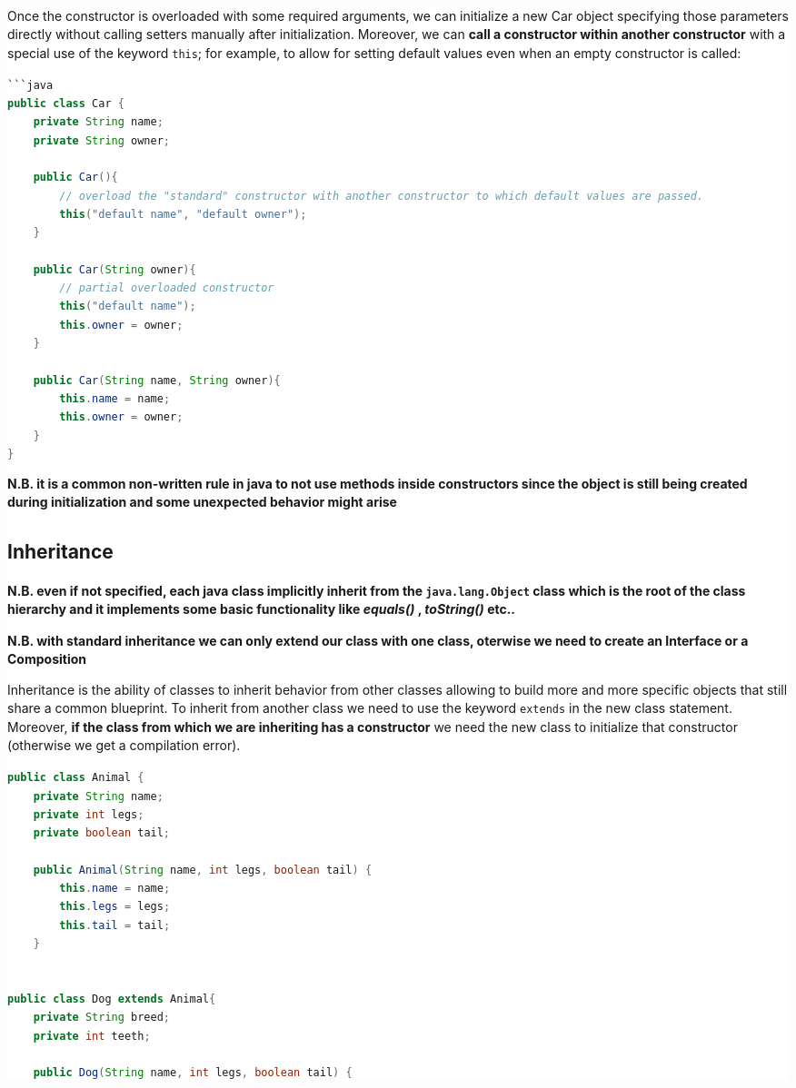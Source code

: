 Once the constructor is overloaded with some required arguments, we can initialize a new Car object specifying those parameters directly without calling setters manually after initialization. Moreover, we can **call a constructor within another constructor** with a special use of the keyword `this`; for example, to allow for setting default values even when an empty constructor is called:

```java
```java
public class Car {
    private String name;
    private String owner;

    public Car(){
        // overload the "standard" constructor with another constructor to which default values are passed.
        this("default name", "default owner");
    }

    public Car(String owner){
        // partial overloaded constructor
        this("default name");
        this.owner = owner;
    }

    public Car(String name, String owner){
        this.name = name;
        this.owner = owner;
    }
}
```

**N.B. it is a common non-written rule in java to not use methods inside constructors since the object is still being created during initialization and some unexpected behavior might arise**

## Inheritance

**N.B. even if not specified, each java class implicitly inherit from the `java.lang.Object` class which is the root of the class hierarchy and it implements some basic functionality like *equals()* , *toString()* etc..**

**N.B. with standard inheritance we can only extend our class with one class, oterwise we need to create an Interface or a Composition**

Inheritance is the ability of classes to inherit behavior from other classes allowing to build more and more specific objects that still share a common blueprint. To inherit from another class we need to use the keyword `extends` in the new class statement. Moreover, **if the class from which we are inheriting has a constructor** we need the new class to initialize that constructor (otherwise we get a compilation error).

```java
public class Animal {
    private String name;
    private int legs;
    private boolean tail;

    public Animal(String name, int legs, boolean tail) {
        this.name = name;
        this.legs = legs;
        this.tail = tail;
    }


public class Dog extends Animal{
    private String breed;
    private int teeth; 

    public Dog(String name, int legs, boolean tail) {
```